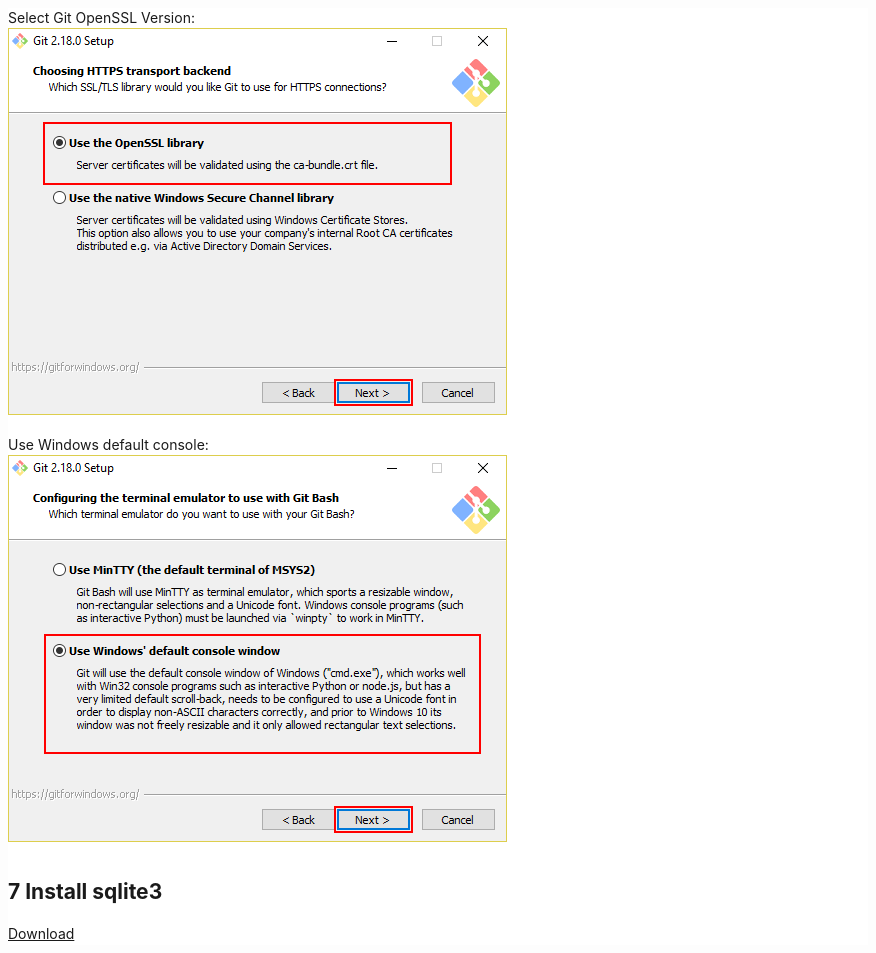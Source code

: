 Select Git OpenSSL Version:  
![git](./assets/win_install/git_openssl.PNG)

Use Windows default console:  
![git](./assets/win_install/git_install_cmd.PNG)







## 7 Install sqlite3
[Download](https://sqlite.org/2018/sqlite-tools-win32-x86-3240000.zip)  
